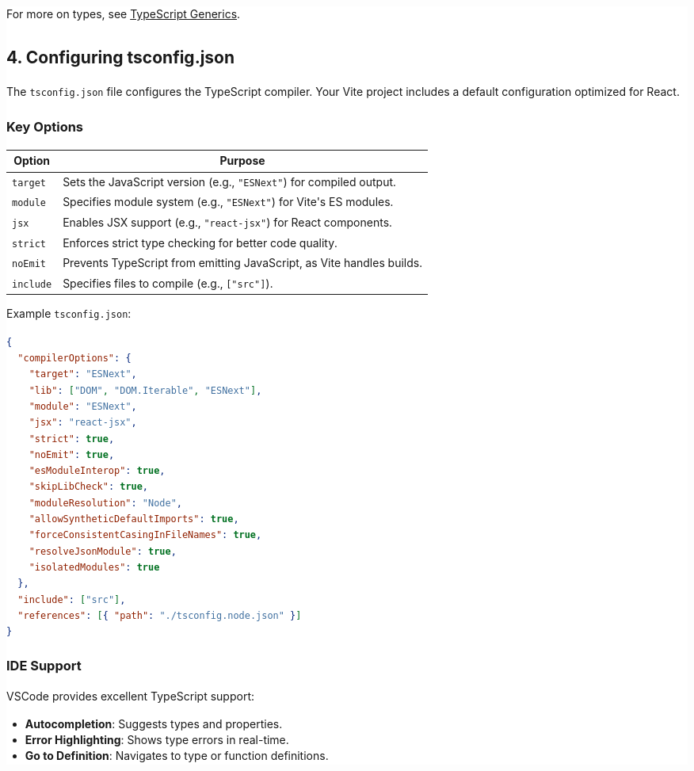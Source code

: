 For more on types, see [TypeScript Generics](https://www.typescriptlang.org/docs/handbook/2/generics.html).

## 4. Configuring tsconfig.json

The `tsconfig.json` file configures the TypeScript compiler. Your Vite project includes a default configuration optimized for React.

### Key Options
| **Option**                | **Purpose**                                                                 |
|---------------------------|-----------------------------------------------------------------------------|
| `target`                  | Sets the JavaScript version (e.g., `"ESNext"`) for compiled output.         |
| `module`                  | Specifies module system (e.g., `"ESNext"`) for Vite's ES modules.           |
| `jsx`                     | Enables JSX support (e.g., `"react-jsx"`) for React components.             |
| `strict`                  | Enforces strict type checking for better code quality.                      |
| `noEmit`                  | Prevents TypeScript from emitting JavaScript, as Vite handles builds.       |
| `include`                 | Specifies files to compile (e.g., `["src"]`).                               |

Example `tsconfig.json`:

```json
{
  "compilerOptions": {
    "target": "ESNext",
    "lib": ["DOM", "DOM.Iterable", "ESNext"],
    "module": "ESNext",
    "jsx": "react-jsx",
    "strict": true,
    "noEmit": true,
    "esModuleInterop": true,
    "skipLibCheck": true,
    "moduleResolution": "Node",
    "allowSyntheticDefaultImports": true,
    "forceConsistentCasingInFileNames": true,
    "resolveJsonModule": true,
    "isolatedModules": true
  },
  "include": ["src"],
  "references": [{ "path": "./tsconfig.node.json" }]
}
```

### IDE Support
VSCode provides excellent TypeScript support:
- **Autocompletion**: Suggests types and properties.
- **Error Highlighting**: Shows type errors in real-time.
- **Go to Definition**: Navigates to type or function definitions.
